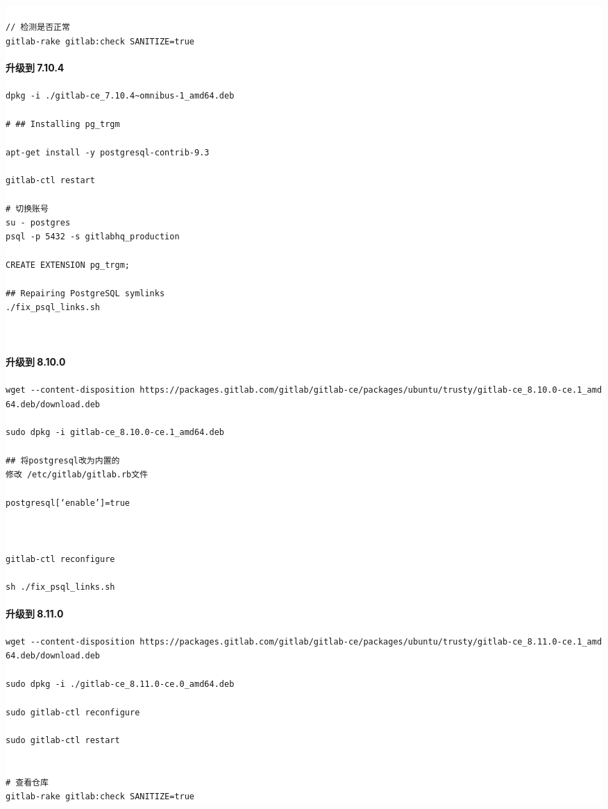 ```

// 检测是否正常
gitlab-rake gitlab:check SANITIZE=true

```


#### 升级到 7.10.4

```
dpkg -i ./gitlab-ce_7.10.4~omnibus-1_amd64.deb

# ## Installing pg_trgm

apt-get install -y postgresql-contrib-9.3

gitlab-ctl restart

# 切换账号
su - postgres
psql -p 5432 -s gitlabhq_production

CREATE EXTENSION pg_trgm;

## Repairing PostgreSQL symlinks
./fix_psql_links.sh



```

#### 升级到 8.10.0
```
wget --content-disposition https://packages.gitlab.com/gitlab/gitlab-ce/packages/ubuntu/trusty/gitlab-ce_8.10.0-ce.1_amd64.deb/download.deb

sudo dpkg -i gitlab-ce_8.10.0-ce.1_amd64.deb

## 将postgresql改为内置的
修改 /etc/gitlab/gitlab.rb文件

postgresql[‘enable’]=true



gitlab-ctl reconfigure

sh ./fix_psql_links.sh

```

#### 升级到 8.11.0
```
wget --content-disposition https://packages.gitlab.com/gitlab/gitlab-ce/packages/ubuntu/trusty/gitlab-ce_8.11.0-ce.1_amd64.deb/download.deb

sudo dpkg -i ./gitlab-ce_8.11.0-ce.0_amd64.deb

sudo gitlab-ctl reconfigure

sudo gitlab-ctl restart 


# 查看仓库
gitlab-rake gitlab:check SANITIZE=true
```